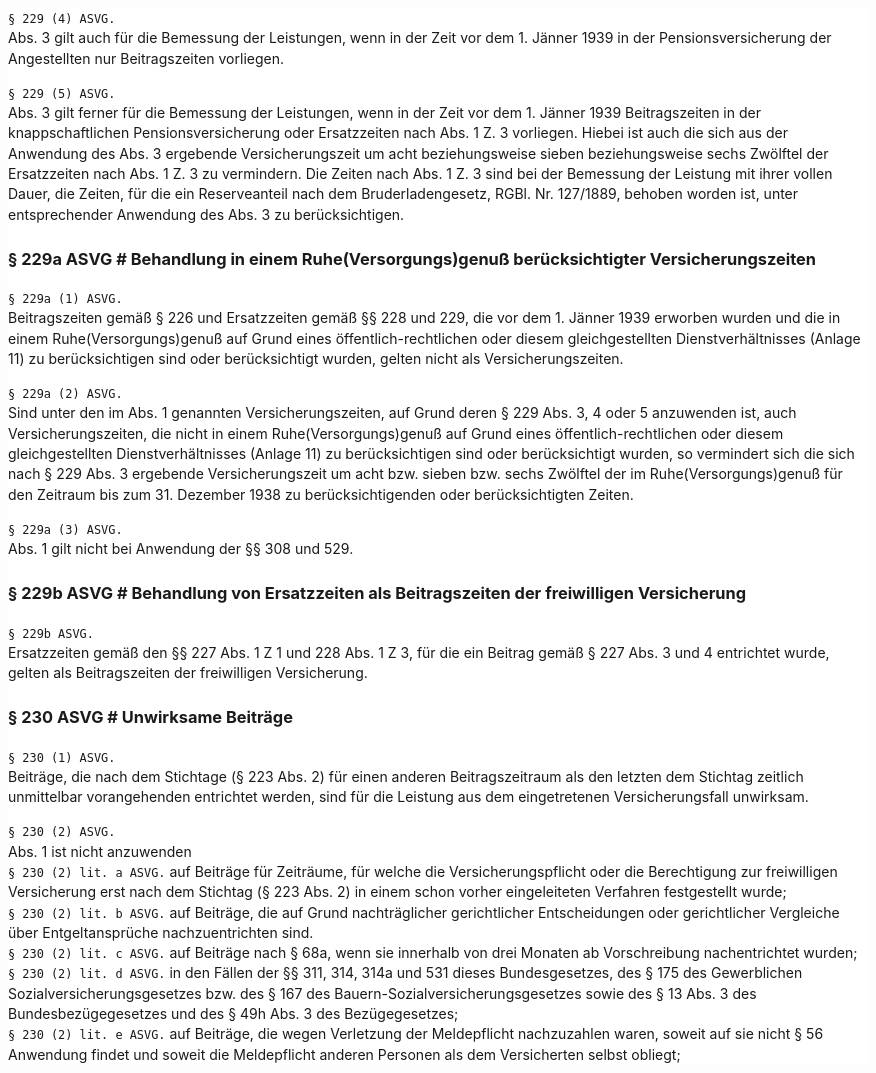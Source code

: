 `§ 229 (4) ASVG.`  
Abs. 3 gilt auch für die Bemessung der Leistungen, wenn in der Zeit vor dem 1. Jänner 1939 in der Pensionsversicherung der Angestellten nur Beitragszeiten vorliegen.

`§ 229 (5) ASVG.`  
Abs. 3 gilt ferner für die Bemessung der Leistungen, wenn in der Zeit vor dem 1. Jänner 1939 Beitragszeiten in der knappschaftlichen Pensionsversicherung oder Ersatzzeiten nach Abs. 1 Z. 3 vorliegen. Hiebei ist auch die sich aus der Anwendung des Abs. 3 ergebende Versicherungszeit um acht beziehungsweise sieben beziehungsweise sechs Zwölftel der Ersatzzeiten nach Abs. 1 Z. 3 zu vermindern. Die Zeiten nach Abs. 1 Z. 3 sind bei der Bemessung der Leistung mit ihrer vollen Dauer, die Zeiten, für die ein Reserveanteil nach dem Bruderladengesetz, RGBl. Nr. 127/1889, behoben worden ist, unter entsprechender Anwendung des Abs. 3 zu berücksichtigen.

### § 229a ASVG # Behandlung in einem Ruhe(Versorgungs)genuß berücksichtigter Versicherungszeiten

`§ 229a (1) ASVG.`  
Beitragszeiten gemäß § 226 und Ersatzzeiten gemäß §§ 228 und 229, die vor dem 1. Jänner 1939 erworben wurden und die in einem Ruhe(Versorgungs)genuß auf Grund eines öffentlich-rechtlichen oder diesem gleichgestellten Dienstverhältnisses (Anlage 11) zu berücksichtigen sind oder berücksichtigt wurden, gelten nicht als Versicherungszeiten.

`§ 229a (2) ASVG.`  
Sind unter den im Abs. 1 genannten Versicherungszeiten, auf Grund deren § 229 Abs. 3, 4 oder 5 anzuwenden ist, auch Versicherungszeiten, die nicht in einem Ruhe(Versorgungs)genuß auf Grund eines öffentlich-rechtlichen oder diesem gleichgestellten Dienstverhältnisses (Anlage 11) zu berücksichtigen sind oder berücksichtigt wurden, so vermindert sich die sich nach § 229 Abs. 3 ergebende Versicherungszeit um acht bzw. sieben bzw. sechs Zwölftel der im Ruhe(Versorgungs)genuß für den Zeitraum bis zum 31. Dezember 1938 zu berücksichtigenden oder berücksichtigten Zeiten.

`§ 229a (3) ASVG.`  
Abs. 1 gilt nicht bei Anwendung der §§ 308 und 529.

### § 229b ASVG # Behandlung von Ersatzzeiten als Beitragszeiten der freiwilligen Versicherung

`§ 229b ASVG.`  
Ersatzzeiten gemäß den §§ 227 Abs. 1 Z 1 und 228 Abs. 1 Z 3, für die ein Beitrag gemäß § 227 Abs. 3 und 4 entrichtet wurde, gelten als Beitragszeiten der freiwilligen Versicherung.

### § 230 ASVG # Unwirksame Beiträge

`§ 230 (1) ASVG.`  
Beiträge, die nach dem Stichtage (§ 223 Abs. 2) für einen anderen Beitragszeitraum als den letzten dem Stichtag zeitlich unmittelbar vorangehenden entrichtet werden, sind für die Leistung aus dem eingetretenen Versicherungsfall unwirksam.

`§ 230 (2) ASVG.`  
Abs. 1 ist nicht anzuwenden  
`§ 230 (2) lit. a ASVG.`
auf Beiträge für Zeiträume, für welche die Versicherungspflicht oder die Berechtigung zur freiwilligen Versicherung erst nach dem Stichtag (§ 223 Abs. 2) in einem schon vorher eingeleiteten Verfahren festgestellt wurde;  
`§ 230 (2) lit. b ASVG.`
auf Beiträge, die auf Grund nachträglicher gerichtlicher Entscheidungen oder gerichtlicher Vergleiche über Entgeltansprüche nachzuentrichten sind.  
`§ 230 (2) lit. c ASVG.`
auf Beiträge nach § 68a, wenn sie innerhalb von drei Monaten ab Vorschreibung nachentrichtet wurden;  
`§ 230 (2) lit. d ASVG.`
in den Fällen der §§ 311, 314, 314a und 531 dieses Bundesgesetzes, des § 175 des Gewerblichen Sozialversicherungsgesetzes bzw. des § 167 des Bauern-Sozialversicherungsgesetzes sowie des § 13 Abs. 3 des Bundesbezügegesetzes und des § 49h Abs. 3 des Bezügegesetzes;  
`§ 230 (2) lit. e ASVG.`
auf Beiträge, die wegen Verletzung der Meldepflicht nachzuzahlen waren, soweit auf sie nicht § 56 Anwendung findet und soweit die Meldepflicht anderen Personen als dem Versicherten selbst obliegt;  